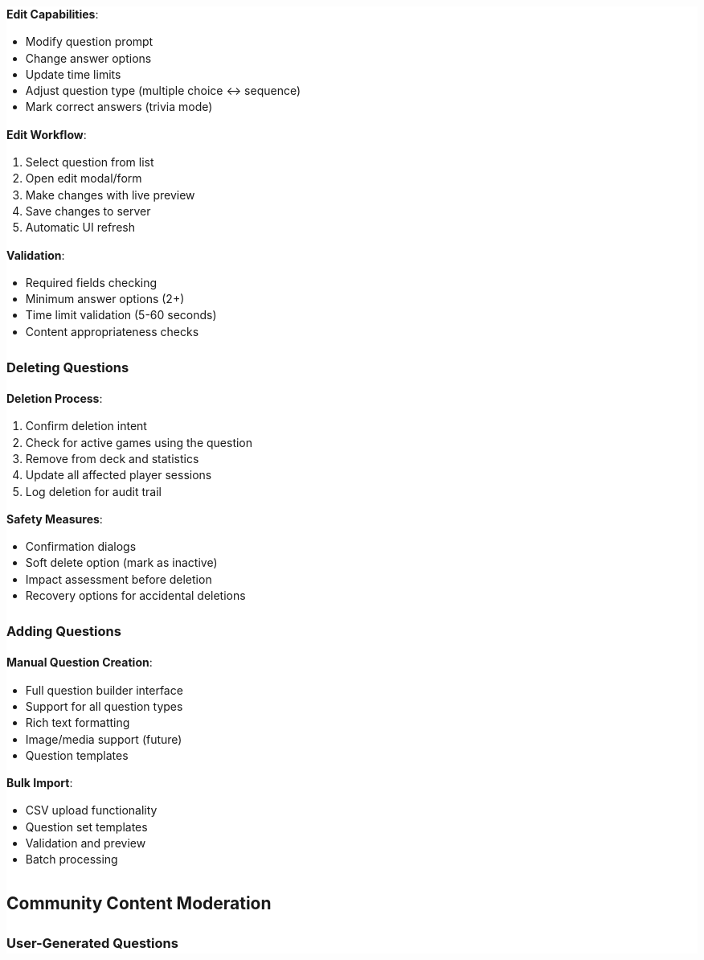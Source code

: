 **Edit Capabilities**:
- Modify question prompt
- Change answer options
- Update time limits
- Adjust question type (multiple choice ↔ sequence)
- Mark correct answers (trivia mode)

**Edit Workflow**:
1. Select question from list
2. Open edit modal/form
3. Make changes with live preview
4. Save changes to server
5. Automatic UI refresh

**Validation**:
- Required fields checking
- Minimum answer options (2+)
- Time limit validation (5-60 seconds)
- Content appropriateness checks

### Deleting Questions

**Deletion Process**:
1. Confirm deletion intent
2. Check for active games using the question
3. Remove from deck and statistics
4. Update all affected player sessions
5. Log deletion for audit trail

**Safety Measures**:
- Confirmation dialogs
- Soft delete option (mark as inactive)
- Impact assessment before deletion
- Recovery options for accidental deletions

### Adding Questions

**Manual Question Creation**:
- Full question builder interface
- Support for all question types
- Rich text formatting
- Image/media support (future)
- Question templates

**Bulk Import**:
- CSV upload functionality
- Question set templates
- Validation and preview
- Batch processing

## Community Content Moderation

### User-Generated Questions
